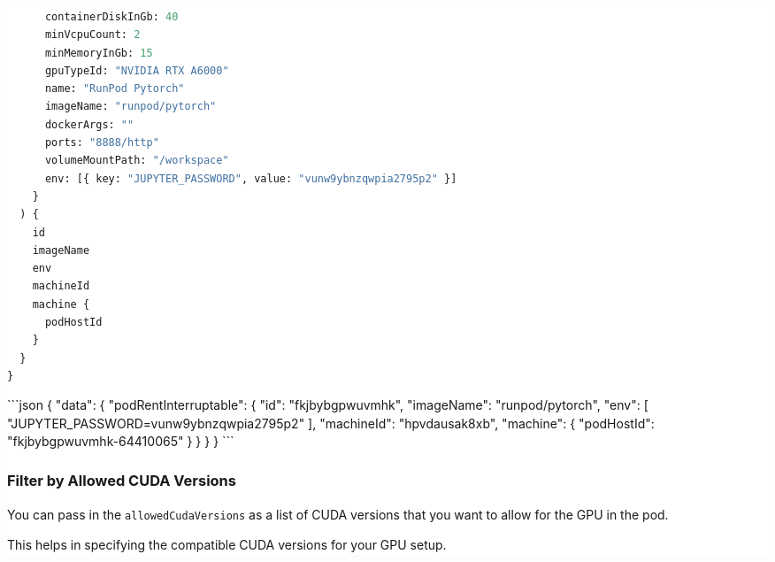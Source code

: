 ```graphql
      containerDiskInGb: 40
      minVcpuCount: 2
      minMemoryInGb: 15
      gpuTypeId: "NVIDIA RTX A6000"
      name: "RunPod Pytorch"
      imageName: "runpod/pytorch"
      dockerArgs: ""
      ports: "8888/http"
      volumeMountPath: "/workspace"
      env: [{ key: "JUPYTER_PASSWORD", value: "vunw9ybnzqwpia2795p2" }]
    }
  ) {
    id
    imageName
    env
    machineId
    machine {
      podHostId
    }
  }
}
```
  </TabItem>
  <TabItem value="ouput" label="Output">
```json
{
  "data": {
    "podRentInterruptable": {
      "id": "fkjbybgpwuvmhk",
      "imageName": "runpod/pytorch",
      "env": [
        "JUPYTER_PASSWORD=vunw9ybnzqwpia2795p2"
      ],
      "machineId": "hpvdausak8xb",
      "machine": {
        "podHostId": "fkjbybgpwuvmhk-64410065"
      }
    }
  }
}
```
  </TabItem>
</Tabs>

### Filter by Allowed CUDA Versions

You can pass in the `allowedCudaVersions` as a list of CUDA versions that you want to allow for the GPU in the pod.

This helps in specifying the compatible CUDA versions for your GPU setup.

<Tabs>
  <TabItem value="curl" label="cURL" default>
